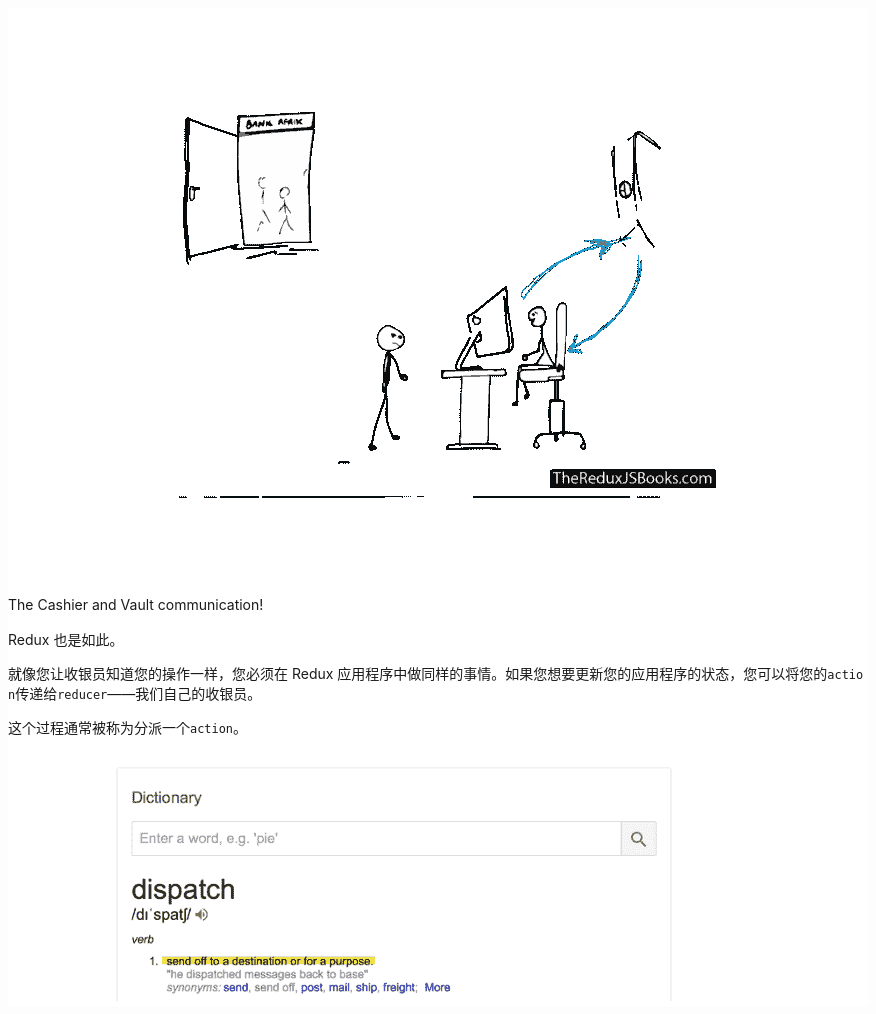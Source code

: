 ![1*9U0ntjx6hpWKc7deAFYsdQ](img/e6f64fec9fed4cdb72cd3ec99c44bcdd.png)

The Cashier and Vault communication!

Redux 也是如此。

就像您让收银员知道您的操作一样，您必须在 Redux 应用程序中做同样的事情。如果您想要更新您的应用程序的状态，您可以将您的`action`传递给`reducer`——我们自己的收银员。

这个过程通常被称为分派一个`action`。

![1*pl0DYUFRdhGkIdvX9jEX1g](img/ae3e6537a9122f648039222fab36e1ed.png)
